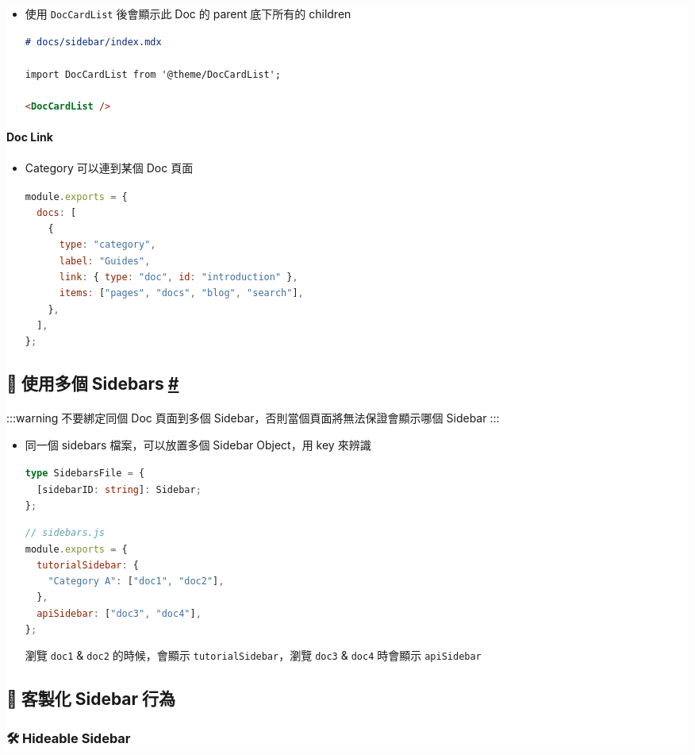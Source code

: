   - 使用 `DocCardList` 後會顯示此 Doc 的 parent 底下所有的 children

    ```markdown
    # docs/sidebar/index.mdx

    import DocCardList from '@theme/DocCardList';

    <DocCardList />
    ```

#### Doc Link

- Category 可以連到某個 Doc 頁面
  ```javascript
  module.exports = {
    docs: [
      {
        type: "category",
        label: "Guides",
        link: { type: "doc", id: "introduction" },
        items: ["pages", "docs", "blog", "search"],
      },
    ],
  };
  ```

## 🔆 使用多個 Sidebars [#](https://docusaurus.io/docs/sidebar/multiple-sidebars)

:::warning
不要綁定同個 Doc 頁面到多個 Sidebar，否則當個頁面將無法保證會顯示哪個 Sidebar
:::

- 同一個 sidebars 檔案，可以放置多個 Sidebar Object，用 key 來辨識
  ```typescript
  type SidebarsFile = {
    [sidebarID: string]: Sidebar;
  };
  ```
  ```javascript
  // sidebars.js
  module.exports = {
    tutorialSidebar: {
      "Category A": ["doc1", "doc2"],
    },
    apiSidebar: ["doc3", "doc4"],
  };
  ```
  瀏覽 `doc1` & `doc2` 的時候，會顯示 `tutorialSidebar`，瀏覽 `doc3` & `doc4` 時會顯示 `apiSidebar`

## 🔆 客製化 Sidebar 行為

### 🛠️ Hideable Sidebar
